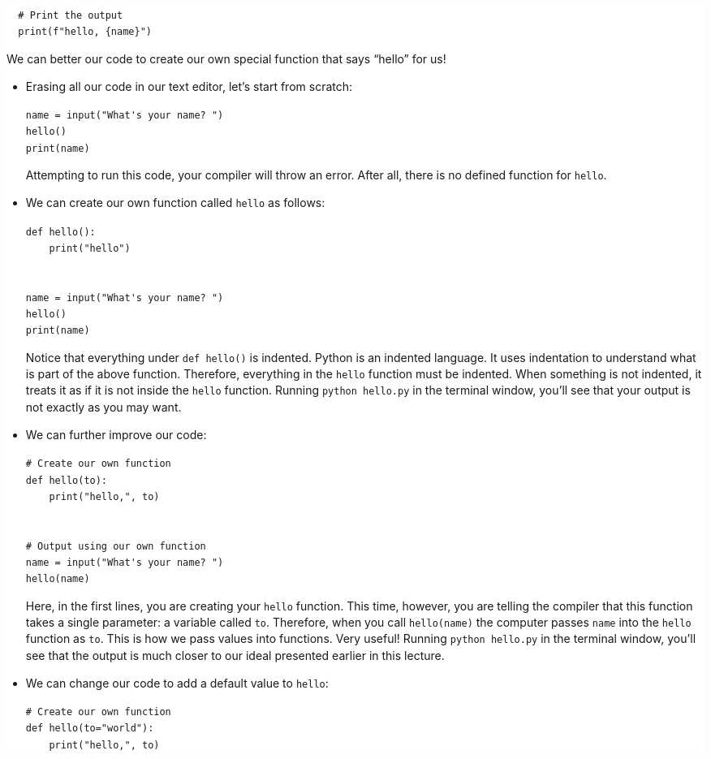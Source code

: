       # Print the output
      print(f"hello, {name}")

  We can better our code to create our own special function that says “hello” for us!

- Erasing all our code in our text editor, let’s start from scratch:

      name = input("What's your name? ")
      hello()
      print(name)

  Attempting to run this code, your compiler will throw an error. After all, there is no defined function for `hello`.

- We can create our own function called `hello` as follows:

      def hello():
          print("hello")


      name = input("What's your name? ")
      hello()
      print(name)

  Notice that everything under `def hello()` is indented. Python is an indented language. It uses indentation to understand what is part of the above function. Therefore, everything in the `hello` function must be indented. When something is not indented, it treats it as if it is not inside the `hello` function. Running `python hello.py` in the terminal window, you’ll see that your output is not exactly as you may want.

- We can further improve our code:

      # Create our own function
      def hello(to):
          print("hello,", to)


      # Output using our own function
      name = input("What's your name? ")
      hello(name)

  Here, in the first lines, you are creating your `hello` function. This time, however, you are telling the compiler that this function takes a single parameter: a variable called `to`. Therefore, when you call `hello(name)` the computer passes `name` into the `hello` function as `to`. This is how we pass values into functions. Very useful! Running `python hello.py` in the terminal window, you’ll see that the output is much closer to our ideal presented earlier in this lecture.

- We can change our code to add a default value to `hello`:

      # Create our own function
      def hello(to="world"):
          print("hello,", to)
